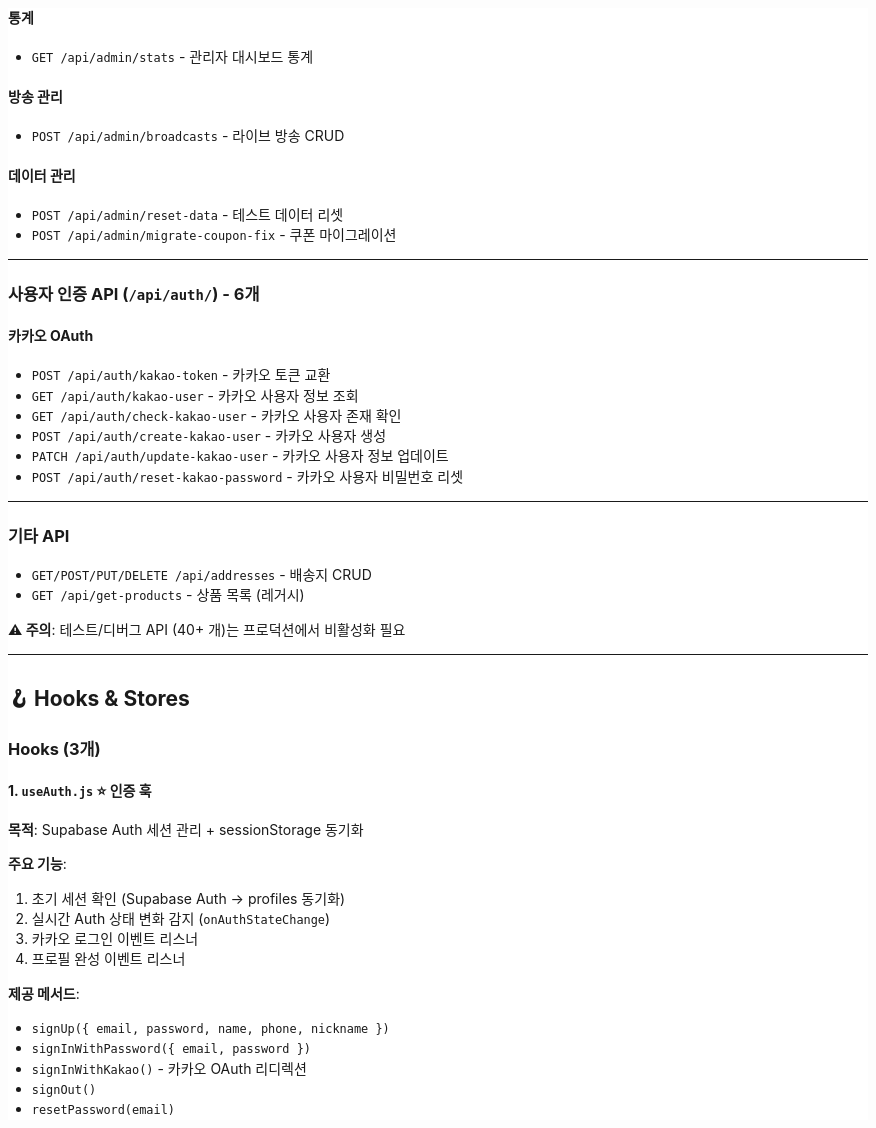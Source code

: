 #### 통계
- `GET /api/admin/stats` - 관리자 대시보드 통계

#### 방송 관리
- `POST /api/admin/broadcasts` - 라이브 방송 CRUD

#### 데이터 관리
- `POST /api/admin/reset-data` - 테스트 데이터 리셋
- `POST /api/admin/migrate-coupon-fix` - 쿠폰 마이그레이션

---

### 사용자 인증 API (`/api/auth/`) - 6개

#### 카카오 OAuth
- `POST /api/auth/kakao-token` - 카카오 토큰 교환
- `GET /api/auth/kakao-user` - 카카오 사용자 정보 조회
- `GET /api/auth/check-kakao-user` - 카카오 사용자 존재 확인
- `POST /api/auth/create-kakao-user` - 카카오 사용자 생성
- `PATCH /api/auth/update-kakao-user` - 카카오 사용자 정보 업데이트
- `POST /api/auth/reset-kakao-password` - 카카오 사용자 비밀번호 리셋

---

### 기타 API

- `GET/POST/PUT/DELETE /api/addresses` - 배송지 CRUD
- `GET /api/get-products` - 상품 목록 (레거시)

**⚠️ 주의**: 테스트/디버그 API (40+ 개)는 프로덕션에서 비활성화 필요

---

## 🪝 Hooks & Stores

### Hooks (3개)

#### 1. `useAuth.js` ⭐ 인증 훅

**목적**: Supabase Auth 세션 관리 + sessionStorage 동기화

**주요 기능**:
1. 초기 세션 확인 (Supabase Auth → profiles 동기화)
2. 실시간 Auth 상태 변화 감지 (`onAuthStateChange`)
3. 카카오 로그인 이벤트 리스너
4. 프로필 완성 이벤트 리스너

**제공 메서드**:
- `signUp({ email, password, name, phone, nickname })`
- `signInWithPassword({ email, password })`
- `signInWithKakao()` - 카카오 OAuth 리디렉션
- `signOut()`
- `resetPassword(email)`
